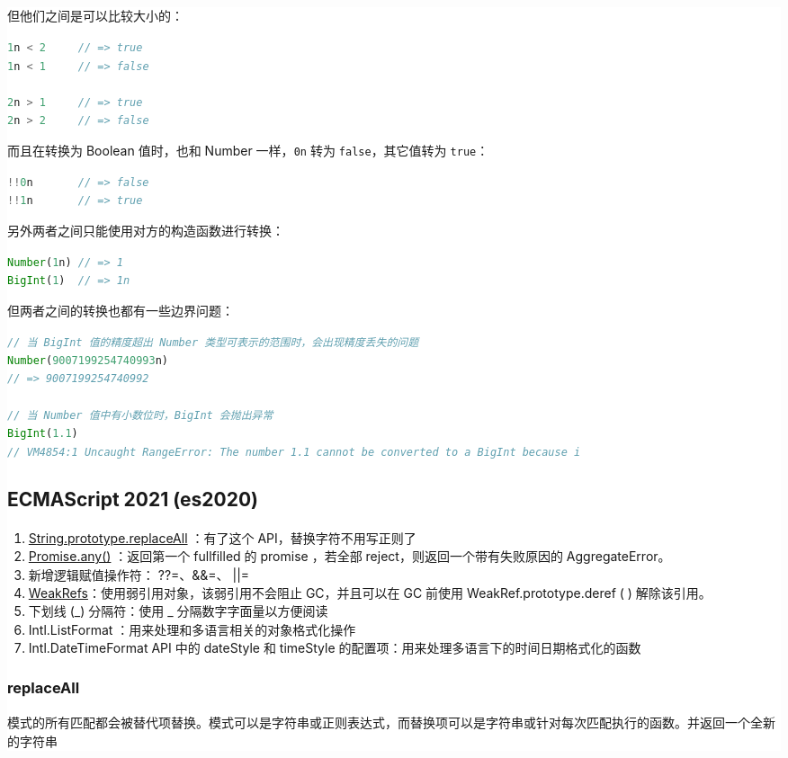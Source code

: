 但他们之间是可以比较大小的：

```js
1n < 2     // => true
1n < 1     // => false

2n > 1     // => true
2n > 2     // => false
```

而且在转换为 Boolean 值时，也和 Number 一样，`0n` 转为 `false`，其它值转为 `true`：

```js
!!0n       // => false
!!1n       // => true
```

另外两者之间只能使用对方的构造函数进行转换：

```js
Number(1n) // => 1
BigInt(1)  // => 1n
```

但两者之间的转换也都有一些边界问题：

```js
// 当 BigInt 值的精度超出 Number 类型可表示的范围时，会出现精度丢失的问题
Number(9007199254740993n)
// => 9007199254740992

// 当 Number 值中有小数位时，BigInt 会抛出异常
BigInt(1.1)
// VM4854:1 Uncaught RangeError: The number 1.1 cannot be converted to a BigInt because i
```

## ECMAScript 2021 (es2020)

1. [String.prototype.replaceAll](https://link.zhihu.com/?target=https%3A//link.juejin.cn/%3Ftarget%3Dhttps%3A%2F%2F262.ecma-international.org%2F12.0%2F%23sec-string.prototype.replaceall) ：有了这个 API，替换字符不用写正则了
2. [Promise.any()](https://link.zhihu.com/?target=https%3A//link.juejin.cn/%3Ftarget%3Dhttps%3A%2F%2F262.ecma-international.org%2F12.0%2F%23sec-promise.any) ：返回第一个 fullfilled 的 promise ，若全部 reject，则返回一个带有失败原因的 AggregateError。
3. 新增逻辑赋值操作符： ??=、&&=、 ||=
4. [WeakRefs](https://link.zhihu.com/?target=https%3A//link.juejin.cn/%3Ftarget%3Dhttps%3A%2F%2F262.ecma-international.org%2F12.0%2F%23sec-weak-ref-objects)：使用弱引用对象，该弱引用不会阻止 GC，并且可以在 GC 前使用 WeakRef.prototype.deref ( ) 解除该引用。
5. 下划线 (_) 分隔符：使用 _ 分隔数字字面量以方便阅读
6. Intl.ListFormat ：用来处理和多语言相关的对象格式化操作
7. Intl.DateTimeFormat API 中的 dateStyle 和 timeStyle 的配置项：用来处理多语言下的时间日期格式化的函数

### replaceAll

模式的所有匹配都会被替代项替换。模式可以是字符串或正则表达式，而替换项可以是字符串或针对每次匹配执行的函数。并返回一个全新的字符串
